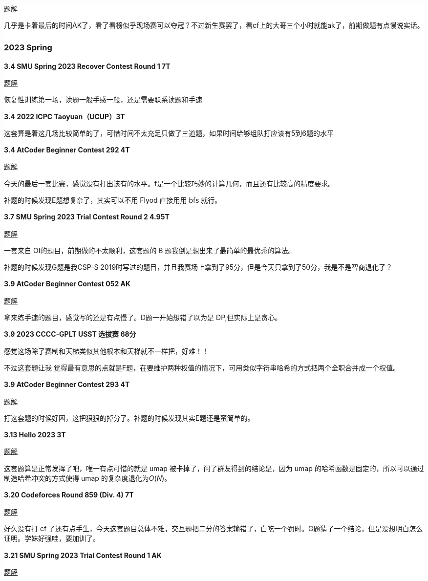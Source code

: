 [题解](https://www.cnblogs.com/PHarr/p/17131773.html)

几乎是卡着最后的时间AK了，看了看榜似乎现场赛可以夺冠？不过新生赛罢了，看cf上的大哥三个小时就能ak了，前期做题有点慢说实话。

### 2023 Spring

**3.4 SMU Spring 2023 Recover Contest Round 1 7T**

[题解](https://www.cnblogs.com/PHarr/p/17180708.html)

恢复性训练第一场，读题一般手感一般，还是需要联系读题和手速

**3.4 2022 ICPC Taoyuan（UCUP）3T**

这套算是着这几场比较简单的了，可惜时间不太充足只做了三道题，如果时间给够组队打应该有5到6题的水平

**3.4 AtCoder Beginner Contest 292 4T**

[题解](https://www.cnblogs.com/PHarr/p/17181619.html)

今天的最后一套比赛，感觉没有打出该有的水平。f是一个比较巧妙的计算几何，而且还有比较高的精度要求。

补题的时候发现E题想复杂了，其实可以不用 Flyod 直接用用 bfs 就行。

**3.7 SMU Spring 2023 Trial Contest Round 2 4.95T**

[题解](https://www.cnblogs.com/PHarr/p/17190077.html)

一套来自 OI的题目，前期做的不太顺利，这套题的 B 题我倒是想出来了最简单的最优秀的算法。

补题的时候发现G题是我CSP-S 2019时写过的题目，并且我赛场上拿到了95分，但是今天只拿到了50分，我是不是智商退化了？

**3.9 AtCoder Beginner Contest 052 AK**

[题解](https://www.cnblogs.com/PHarr/p/17199169.html)

拿来练手速的题目，感觉写的还是有点慢了。D题一开始想错了以为是 DP,但实际上是贪心。

**3.9 2023 CCCC-GPLT USST 选拔赛 68分**

感觉这场除了赛制和天梯类似其他根本和天梯就不一样把，好难！！

不过这套题让我 觉得最有意思的点就是F题，在要维护两种权值的情况下，可用类似字符串哈希的方式把两个全职合并成一个权值。

**3.9 AtCoder Beginner Contest 293 4T**

[题解](https://www.cnblogs.com/PHarr/p/17234336.html)

打这套题的时候好困，这把狠狠的掉分了。补题的时候发现其实E题还是蛮简单的。

**3.13 Hello 2023 3T**

[题解](https://www.cnblogs.com/PHarr/p/17220292.html)

这套题算是正常发挥了吧，唯一有点可惜的就是 umap 被卡掉了，问了群友得到的结论是，因为 umap 的哈希函数是固定的，所以可以通过制造哈希冲突的方式使得 umap 的复杂度退化为$O(N)$。

**3.20 Codeforces Round 859 (Div. 4) 7T**

[题解](https://www.cnblogs.com/PHarr/p/17237610.html)

好久没有打 cf 了还有点手生，今天这套题目总体不难，交互题把二分的答案输错了，白吃一个罚时。G题猜了一个结论，但是没想明白怎么证明。学妹好强哇，要加训了。

**3.21 SMU Spring 2023 Trial Contest Round 1 AK**

[题解](https://www.cnblogs.com/PHarr/p/17241435.html)
